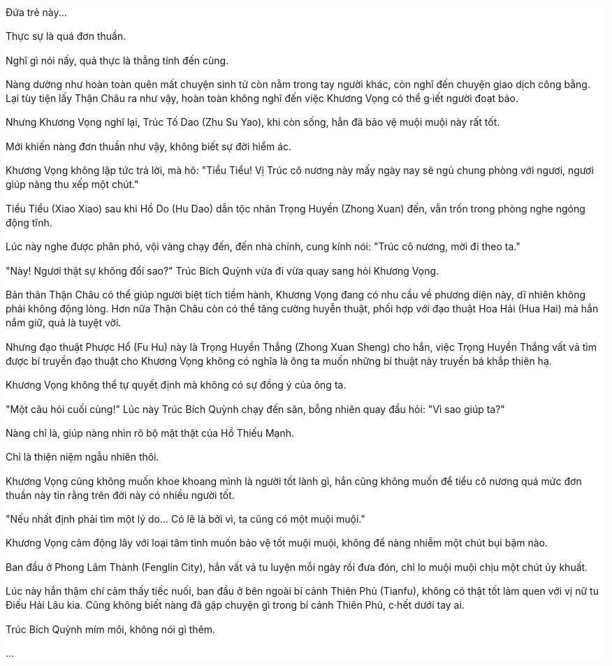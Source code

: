 Đứa trẻ này...

Thực sự là quá đơn thuần.

Nghĩ gì nói nấy, quả thực là thẳng tính đến cùng.

Nàng dường như hoàn toàn quên mất chuyện sinh tử còn nằm trong tay người khác, còn nghĩ đến chuyện giao dịch công bằng. Lại tùy tiện lấy Thận Châu ra như vậy, hoàn toàn không nghĩ đến việc Khương Vọng có thể g·iết người đoạt bảo.

Nhưng Khương Vọng nghĩ lại, Trúc Tố Dao (Zhu Su Yao), khi còn sống, hẳn đã bảo vệ muội muội này rất tốt.

Mới khiến nàng đơn thuần như vậy, không biết sự đời hiểm ác.

Khương Vọng không lập tức trả lời, mà hô: "Tiểu Tiểu! Vị Trúc cô nương này mấy ngày nay sẽ ngủ chung phòng với ngươi, ngươi giúp nàng thu xếp một chút."

Tiểu Tiểu (Xiao Xiao) sau khi Hồ Do (Hu Dao) dẫn tộc nhân Trọng Huyền (Zhong Xuan) đến, vẫn trốn trong phòng nghe ngóng động tĩnh.

Lúc này nghe được phân phó, vội vàng chạy đến, đến nhà chính, cung kính nói: "Trúc cô nương, mời đi theo ta."

"Này! Ngươi thật sự không đổi sao?" Trúc Bích Quỳnh vừa đi vừa quay sang hỏi Khương Vọng.

Bản thân Thận Châu có thể giúp người biệt tích tiềm hành, Khương Vọng đang có nhu cầu về phương diện này, dĩ nhiên không phải không động lòng. Hơn nữa Thận Châu còn có thể tăng cường huyễn thuật, phối hợp với đạo thuật Hoa Hải (Hua Hai) mà hắn nắm giữ, quả là tuyệt vời.

Nhưng đạo thuật Phược Hổ (Fu Hu) này là Trọng Huyền Thắng (Zhong Xuan Sheng) cho hắn, việc Trọng Huyền Thắng vất vả tìm được bí truyền đạo thuật cho Khương Vọng không có nghĩa là ông ta muốn những bí thuật này truyền bá khắp thiên hạ.

Khương Vọng không thể tự quyết định mà không có sự đồng ý của ông ta.

"Một câu hỏi cuối cùng!" Lúc này Trúc Bích Quỳnh chạy đến sân, bỗng nhiên quay đầu hỏi: "Vì sao giúp ta?"

Nàng chỉ là, giúp nàng nhìn rõ bộ mặt thật của Hồ Thiếu Mạnh.

Chỉ là thiện niệm ngẫu nhiên thôi.

Khương Vọng cũng không muốn khoe khoang mình là người tốt lành gì, hắn cũng không muốn để tiểu cô nương quá mức đơn thuần này tin rằng trên đời này có nhiều người tốt.

"Nếu nhất định phải tìm một lý do... Có lẽ là bởi vì, ta cũng có một muội muội."

Khương Vọng cảm động lây với loại tâm tình muốn bảo vệ tốt muội muội, không để nàng nhiễm một chút bụi bặm nào.

Ban đầu ở Phong Lâm Thành (Fenglin City), hắn vất vả tu luyện mỗi ngày rồi đưa đón, chỉ lo muội muội chịu một chút ủy khuất.

Lúc này hắn thậm chí cảm thấy tiếc nuối, ban đầu ở bên ngoài bí cảnh Thiên Phủ (Tianfu), không có thật tốt làm quen với vị nữ tu Điếu Hải Lâu kia. Cũng không biết nàng đã gặp chuyện gì trong bí cảnh Thiên Phủ, c·hết dưới tay ai.

Trúc Bích Quỳnh mím môi, không nói gì thêm.

...
